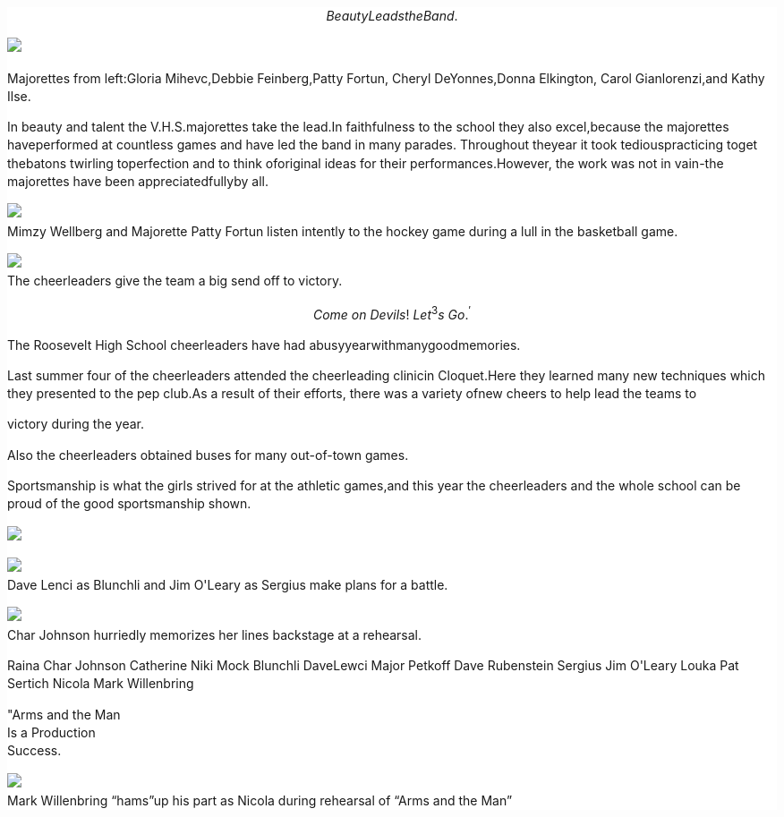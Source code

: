 $$
B e a u t y L e a d s t h e B a n d.
$$  

![](images/d2229dd4942da790eca53fece3588d0020d94bdfc29905820d917520be315d3a.jpg)  

Majorettes from left:Gloria Mihevc,Debbie Feinberg,Patty Fortun, Cheryl DeYonnes,Donna Elkington, Carol Gianlorenzi,and Kathy Ilse.  

In beauty and talent the V.H.S.majorettes take the lead.In faithfulness to the school they also excel,because the majorettes haveperformed at countless games and have led the band in many parades. Throughout theyear it took tediouspracticing toget thebatons twirling toperfection and to think oforiginal ideas for their performances.However, the work was not in vain-the majorettes have been appreciatedfullyby all.  

![](images/0d0f72096182ecd6d837ea6b8d0c9a19957f1be45c6a8622214fc22c07086956.jpg)  
Mimzy Wellberg and Majorette Patty Fortun listen intently to the hockey game during a lull in the basketball game.  

![](images/dcb2c962ed7851806f7a5a5d863a175352c88aef66b1a07c1534efcf6ceea471.jpg)  
The cheerleaders give the team a big send off to victory.  

$$
C o m e\ o n\ D e v i l s!\ L e t^{3}s\ G o.^{\prime}
$$  

The Roosevelt High School cheerleaders have had abusyyearwithmanygoodmemories.  

Last summer four of the cheerleaders attended the cheerleading clinicin Cloquet.Here they learned many new techniques which they presented to the pep club.As a result of their efforts, there was a variety ofnew cheers to help lead the teams to  

victory during the year.  

Also the cheerleaders obtained buses for many out-of-town games.  

Sportsmanship is what the girls strived for at the athletic games,and this year the cheerleaders and the whole school can be proud of the good sportsmanship shown.  

![](images/ee7688704c5eb2d2cdaa173cd3658a3bee0ea6b3836814630541f6a9fcb20b6d.jpg)  

![](images/098dea24ab1f3983a17e1b98ab829b223a4f75c01d8bebd8afb16d30f18ee042.jpg)  
Dave Lenci as Blunchli and Jim O'Leary as Sergius make plans for a battle.  

![](images/0f51c5d50beab1b73750b985cb563e7ab7b7e72fe72af865d1d22825d38c7922.jpg)  
Char Johnson hurriedly memorizes her lines backstage at a rehearsal.  

Raina Char Johnson Catherine Niki Mock Blunchli DaveLewci Major Petkoff Dave Rubenstein Sergius Jim O'Leary Louka Pat Sertich Nicola Mark Willenbring  

"Arms and the Man   
Is a Production   
Success.  

![](images/fe5bd2337e8c6a306990d9989100f4b2cc3f484b83538e728362f6c8c0b841d1.jpg)  
Mark Willenbring “hams”up his part as Nicola during rehearsal of “Arms and the Man”  
